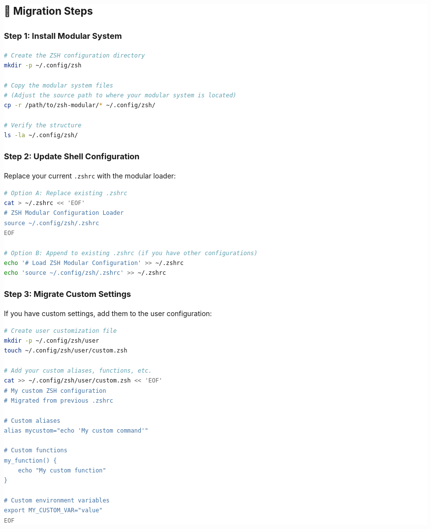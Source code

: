 ## 🚀 Migration Steps

### Step 1: Install Modular System

```bash
# Create the ZSH configuration directory
mkdir -p ~/.config/zsh

# Copy the modular system files
# (Adjust the source path to where your modular system is located)
cp -r /path/to/zsh-modular/* ~/.config/zsh/

# Verify the structure
ls -la ~/.config/zsh/
```

### Step 2: Update Shell Configuration

Replace your current `.zshrc` with the modular loader:

```bash
# Option A: Replace existing .zshrc
cat > ~/.zshrc << 'EOF'
# ZSH Modular Configuration Loader
source ~/.config/zsh/.zshrc
EOF

# Option B: Append to existing .zshrc (if you have other configurations)
echo '# Load ZSH Modular Configuration' >> ~/.zshrc
echo 'source ~/.config/zsh/.zshrc' >> ~/.zshrc
```

### Step 3: Migrate Custom Settings

If you have custom settings, add them to the user configuration:

```bash
# Create user customization file
mkdir -p ~/.config/zsh/user
touch ~/.config/zsh/user/custom.zsh

# Add your custom aliases, functions, etc.
cat >> ~/.config/zsh/user/custom.zsh << 'EOF'
# My custom ZSH configuration
# Migrated from previous .zshrc

# Custom aliases
alias mycustom="echo 'My custom command'"

# Custom functions
my_function() {
    echo "My custom function"
}

# Custom environment variables
export MY_CUSTOM_VAR="value"
EOF
```
